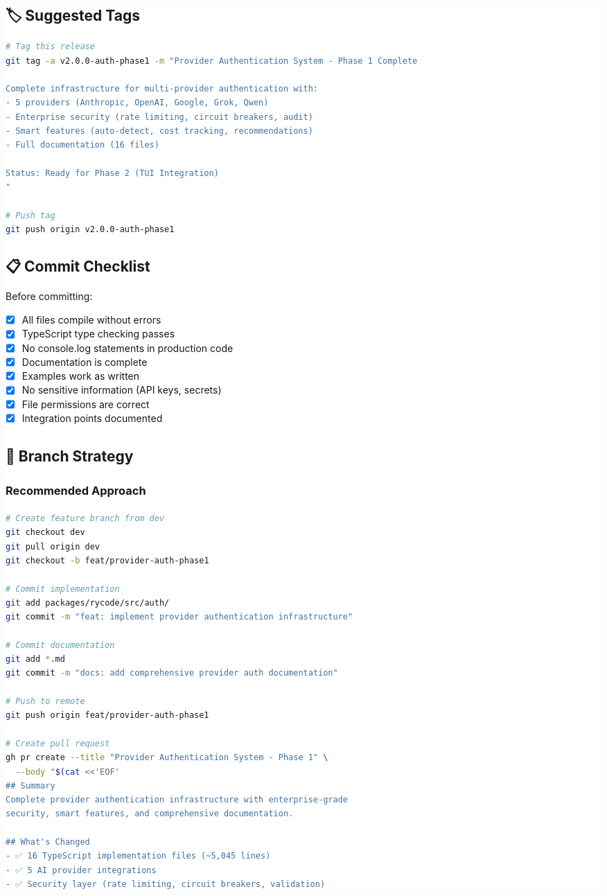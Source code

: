 ## 🏷️ Suggested Tags

```bash
# Tag this release
git tag -a v2.0.0-auth-phase1 -m "Provider Authentication System - Phase 1 Complete

Complete infrastructure for multi-provider authentication with:
- 5 providers (Anthropic, OpenAI, Google, Grok, Qwen)
- Enterprise security (rate limiting, circuit breakers, audit)
- Smart features (auto-detect, cost tracking, recommendations)
- Full documentation (16 files)

Status: Ready for Phase 2 (TUI Integration)
"

# Push tag
git push origin v2.0.0-auth-phase1
```

## 📋 Commit Checklist

Before committing:
- [x] All files compile without errors
- [x] TypeScript type checking passes
- [x] No console.log statements in production code
- [x] Documentation is complete
- [x] Examples work as written
- [x] No sensitive information (API keys, secrets)
- [x] File permissions are correct
- [x] Integration points documented

## 🌿 Branch Strategy

### Recommended Approach
```bash
# Create feature branch from dev
git checkout dev
git pull origin dev
git checkout -b feat/provider-auth-phase1

# Commit implementation
git add packages/rycode/src/auth/
git commit -m "feat: implement provider authentication infrastructure"

# Commit documentation
git add *.md
git commit -m "docs: add comprehensive provider auth documentation"

# Push to remote
git push origin feat/provider-auth-phase1

# Create pull request
gh pr create --title "Provider Authentication System - Phase 1" \
  --body "$(cat <<'EOF'
## Summary
Complete provider authentication infrastructure with enterprise-grade
security, smart features, and comprehensive documentation.

## What's Changed
- ✅ 16 TypeScript implementation files (~5,045 lines)
- ✅ 5 AI provider integrations
- ✅ Security layer (rate limiting, circuit breakers, validation)
```